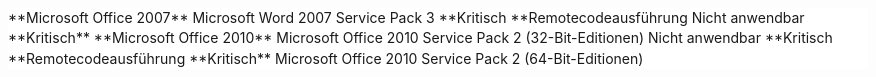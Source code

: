 </td>
</tr>
<tr>
<td style="border:1px solid black;" colspan="4">
**Microsoft Office 2007**

</td>
</tr>
<tr>
<td style="border:1px solid black;">
Microsoft Word 2007 Service Pack 3

</td>
<td style="border:1px solid black;">
**Kritisch  
**Remotecodeausführung

</td>
<td style="border:1px solid black;">
Nicht anwendbar

</td>
<td style="border:1px solid black;">
**Kritisch**

</td>
</tr>
<tr>
<td style="border:1px solid black;" colspan="4">
**Microsoft Office 2010**

</td>
</tr>
<tr>
<td style="border:1px solid black;">
Microsoft Office 2010 Service Pack 2 (32-Bit-Editionen)

</td>
<td style="border:1px solid black;">
Nicht anwendbar

</td>
<td style="border:1px solid black;">
**Kritisch  
**Remotecodeausführung

</td>
<td style="border:1px solid black;">
**Kritisch**

</td>
</tr>
<tr>
<td style="border:1px solid black;">
Microsoft Office 2010 Service Pack 2 (64-Bit-Editionen)
